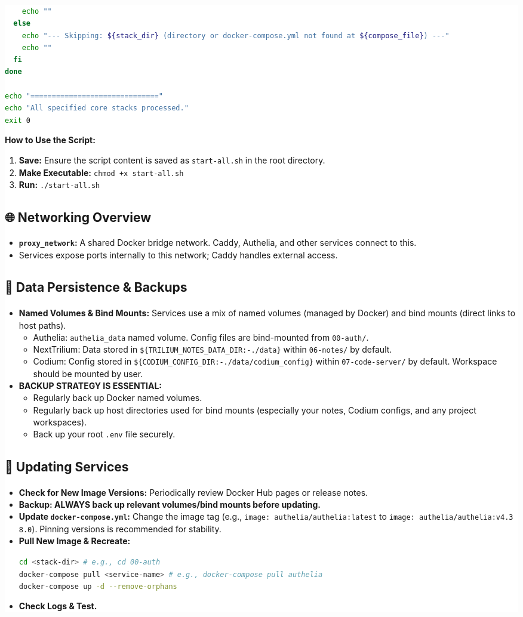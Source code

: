 ```bash
    echo ""
  else
    echo "--- Skipping: ${stack_dir} (directory or docker-compose.yml not found at ${compose_file}) ---"
    echo ""
  fi
done

echo "=============================="
echo "All specified core stacks processed."
exit 0
```

**How to Use the Script:**
1.  **Save:** Ensure the script content is saved as `start-all.sh` in the root directory.
2.  **Make Executable:** `chmod +x start-all.sh`
3.  **Run:** `./start-all.sh`

## 🌐 Networking Overview
*   **`proxy_network`:** A shared Docker bridge network. Caddy, Authelia, and other services connect to this.
*   Services expose ports internally to this network; Caddy handles external access.

## 💾 Data Persistence & Backups
*   **Named Volumes & Bind Mounts:** Services use a mix of named volumes (managed by Docker) and bind mounts (direct links to host paths).
    *   Authelia: `authelia_data` named volume. Config files are bind-mounted from `00-auth/`.
    *   NextTrilium: Data stored in `${TRILIUM_NOTES_DATA_DIR:-./data}` within `06-notes/` by default.
    *   Codium: Config stored in `${CODIUM_CONFIG_DIR:-./data/codium_config}` within `07-code-server/` by default. Workspace should be mounted by user.
*   **BACKUP STRATEGY IS ESSENTIAL:**
    *   Regularly back up Docker named volumes.
    *   Regularly back up host directories used for bind mounts (especially your notes, Codium configs, and any project workspaces).
    *   Back up your root `.env` file securely.

## 🔄 Updating Services
*   **Check for New Image Versions:** Periodically review Docker Hub pages or release notes.
*   **Backup: ALWAYS back up relevant volumes/bind mounts before updating.**
*   **Update `docker-compose.yml`:** Change the image tag (e.g., `image: authelia/authelia:latest` to `image: authelia/authelia:v4.38.0`). Pinning versions is recommended for stability.
*   **Pull New Image & Recreate:**
    ```bash
    cd <stack-dir> # e.g., cd 00-auth
    docker-compose pull <service-name> # e.g., docker-compose pull authelia
    docker-compose up -d --remove-orphans
    ```
*   **Check Logs & Test.**
